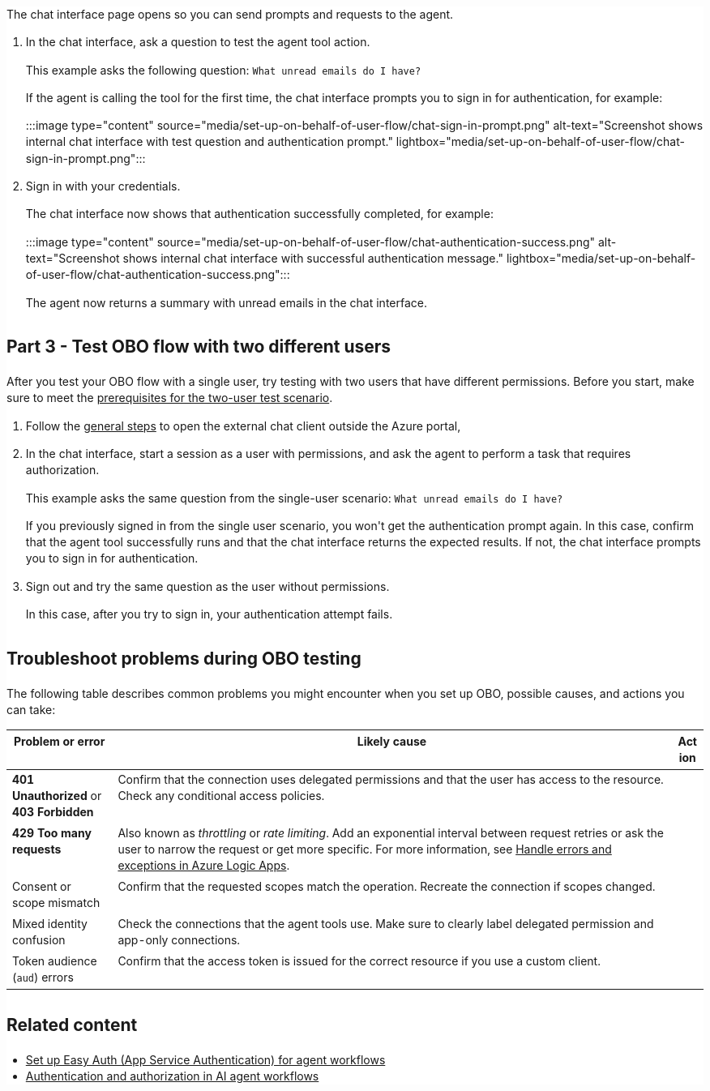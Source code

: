    The chat interface page opens so you can send prompts and requests to the agent.

1. In the chat interface, ask a question to test the agent tool action.

   This example asks the following question: `What unread emails do I have?`

   If the agent is calling the tool for the first time, the chat interface prompts you to sign in for authentication, for example:

   :::image type="content" source="media/set-up-on-behalf-of-user-flow/chat-sign-in-prompt.png" alt-text="Screenshot shows internal chat interface with test question and authentication prompt." lightbox="media/set-up-on-behalf-of-user-flow/chat-sign-in-prompt.png":::

1. Sign in with your credentials.

   The chat interface now shows that authentication successfully completed, for example:

   :::image type="content" source="media/set-up-on-behalf-of-user-flow/chat-authentication-success.png" alt-text="Screenshot shows internal chat interface with successful authentication message." lightbox="media/set-up-on-behalf-of-user-flow/chat-authentication-success.png":::

   The agent now returns a summary with unread emails in the chat interface.

## Part 3 - Test OBO flow with two different users

After you test your OBO flow with a single user, try testing with two users that have different permissions. Before you start, make sure to meet the [prerequisites for the two-user test scenario](#prerequisites).

1. Follow the [general steps](set-up-authentication-agent-workflows.md#external-chat-client) to open the external chat client  outside the Azure portal, 

1. In the chat interface, start a session as a user with permissions, and ask the agent to perform a task that requires authorization.

   This example asks the same question from the single-user scenario: `What unread emails do I have?`

   If you previously signed in from the single user scenario, you won't get the authentication prompt again. In this case, confirm that the agent tool successfully runs and that the chat interface returns the expected results. If not, the chat interface prompts you to sign in for authentication.

1. Sign out and try the same question as the user without permissions.

   In this case, after you try to sign in, your authentication attempt fails.

## Troubleshoot problems during OBO testing

The following table describes common problems you might encounter when you set up OBO, possible causes, and actions you can take:

| Problem or error | Likely cause | Action |
|------------------|--------------|--------|
| **401 Unauthorized** or **403 Forbidden** | Confirm that the connection uses delegated permissions and that the user has access to the resource. Check any conditional access policies. |
| **429 Too many requests** | Also known as *throttling* or *rate limiting*. Add an exponential interval between request retries or ask the user to narrow the request or get more specific. For more information, see [Handle errors and exceptions in Azure Logic Apps](error-exception-handling.md#retry-policies). |
| Consent or scope mismatch | Confirm that the requested scopes match the operation. Recreate the connection if scopes changed. |
| Mixed identity confusion | Check the connections that the agent tools use. Make sure to clearly label delegated permission and app-only connections. |
| Token audience (`aud`) errors | Confirm that the access token is issued for the correct resource if you use a custom client. |

## Related content

- [Set up Easy Auth (App Service Authentication) for agent workflows](set-up-authentication-agent-workflows.md)
- [Authentication and authorization in AI agent workflows](agent-workflows-concepts.md#authentication-and-authorization)
